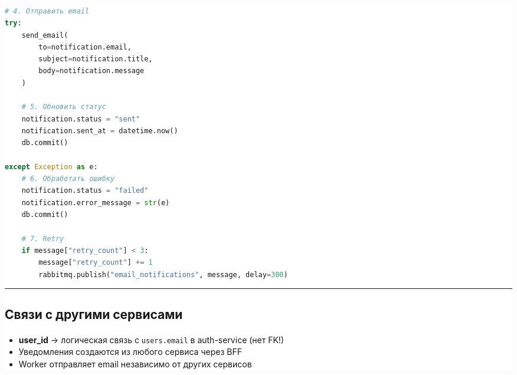```python
# 4. Отправить email
try:
    send_email(
        to=notification.email,
        subject=notification.title,
        body=notification.message
    )
    
    # 5. Обновить статус
    notification.status = "sent"
    notification.sent_at = datetime.now()
    db.commit()
    
except Exception as e:
    # 6. Обработать ошибку
    notification.status = "failed"
    notification.error_message = str(e)
    db.commit()
    
    # 7. Retry
    if message["retry_count"] < 3:
        message["retry_count"] += 1
        rabbitmq.publish("email_notifications", message, delay=300)
```

---

## Связи с другими сервисами

- **user_id** → логическая связь с `users.email` в auth-service (нет FK!)
- Уведомления создаются из любого сервиса через BFF
- Worker отправляет email независимо от других сервисов

